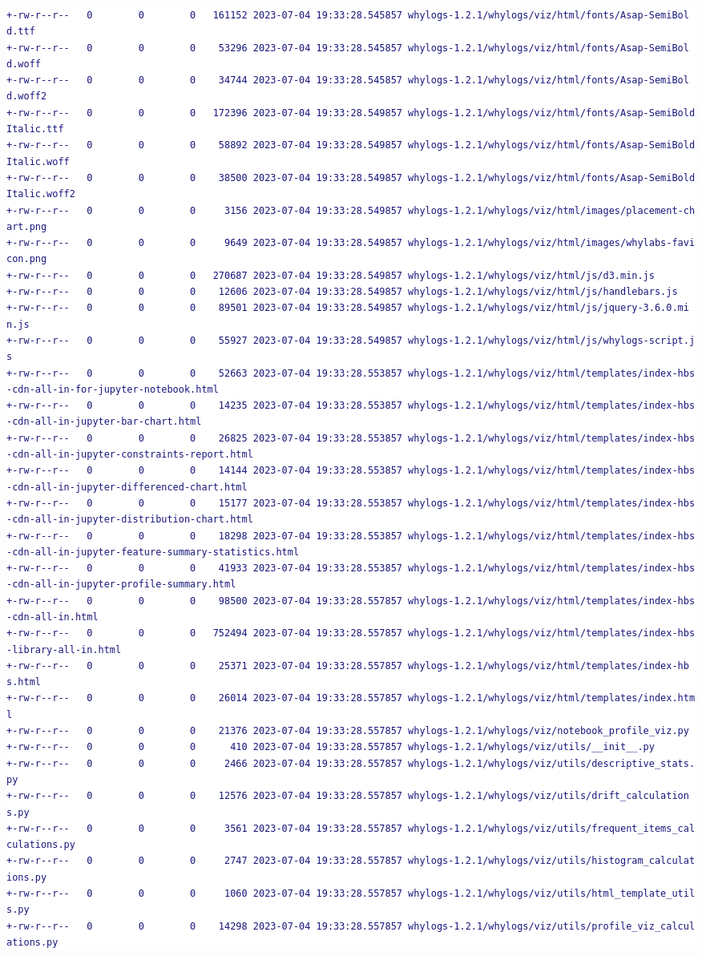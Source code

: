 ```diff
+-rw-r--r--   0        0        0   161152 2023-07-04 19:33:28.545857 whylogs-1.2.1/whylogs/viz/html/fonts/Asap-SemiBold.ttf
+-rw-r--r--   0        0        0    53296 2023-07-04 19:33:28.545857 whylogs-1.2.1/whylogs/viz/html/fonts/Asap-SemiBold.woff
+-rw-r--r--   0        0        0    34744 2023-07-04 19:33:28.545857 whylogs-1.2.1/whylogs/viz/html/fonts/Asap-SemiBold.woff2
+-rw-r--r--   0        0        0   172396 2023-07-04 19:33:28.549857 whylogs-1.2.1/whylogs/viz/html/fonts/Asap-SemiBoldItalic.ttf
+-rw-r--r--   0        0        0    58892 2023-07-04 19:33:28.549857 whylogs-1.2.1/whylogs/viz/html/fonts/Asap-SemiBoldItalic.woff
+-rw-r--r--   0        0        0    38500 2023-07-04 19:33:28.549857 whylogs-1.2.1/whylogs/viz/html/fonts/Asap-SemiBoldItalic.woff2
+-rw-r--r--   0        0        0     3156 2023-07-04 19:33:28.549857 whylogs-1.2.1/whylogs/viz/html/images/placement-chart.png
+-rw-r--r--   0        0        0     9649 2023-07-04 19:33:28.549857 whylogs-1.2.1/whylogs/viz/html/images/whylabs-favicon.png
+-rw-r--r--   0        0        0   270687 2023-07-04 19:33:28.549857 whylogs-1.2.1/whylogs/viz/html/js/d3.min.js
+-rw-r--r--   0        0        0    12606 2023-07-04 19:33:28.549857 whylogs-1.2.1/whylogs/viz/html/js/handlebars.js
+-rw-r--r--   0        0        0    89501 2023-07-04 19:33:28.549857 whylogs-1.2.1/whylogs/viz/html/js/jquery-3.6.0.min.js
+-rw-r--r--   0        0        0    55927 2023-07-04 19:33:28.549857 whylogs-1.2.1/whylogs/viz/html/js/whylogs-script.js
+-rw-r--r--   0        0        0    52663 2023-07-04 19:33:28.553857 whylogs-1.2.1/whylogs/viz/html/templates/index-hbs-cdn-all-in-for-jupyter-notebook.html
+-rw-r--r--   0        0        0    14235 2023-07-04 19:33:28.553857 whylogs-1.2.1/whylogs/viz/html/templates/index-hbs-cdn-all-in-jupyter-bar-chart.html
+-rw-r--r--   0        0        0    26825 2023-07-04 19:33:28.553857 whylogs-1.2.1/whylogs/viz/html/templates/index-hbs-cdn-all-in-jupyter-constraints-report.html
+-rw-r--r--   0        0        0    14144 2023-07-04 19:33:28.553857 whylogs-1.2.1/whylogs/viz/html/templates/index-hbs-cdn-all-in-jupyter-differenced-chart.html
+-rw-r--r--   0        0        0    15177 2023-07-04 19:33:28.553857 whylogs-1.2.1/whylogs/viz/html/templates/index-hbs-cdn-all-in-jupyter-distribution-chart.html
+-rw-r--r--   0        0        0    18298 2023-07-04 19:33:28.553857 whylogs-1.2.1/whylogs/viz/html/templates/index-hbs-cdn-all-in-jupyter-feature-summary-statistics.html
+-rw-r--r--   0        0        0    41933 2023-07-04 19:33:28.553857 whylogs-1.2.1/whylogs/viz/html/templates/index-hbs-cdn-all-in-jupyter-profile-summary.html
+-rw-r--r--   0        0        0    98500 2023-07-04 19:33:28.557857 whylogs-1.2.1/whylogs/viz/html/templates/index-hbs-cdn-all-in.html
+-rw-r--r--   0        0        0   752494 2023-07-04 19:33:28.557857 whylogs-1.2.1/whylogs/viz/html/templates/index-hbs-library-all-in.html
+-rw-r--r--   0        0        0    25371 2023-07-04 19:33:28.557857 whylogs-1.2.1/whylogs/viz/html/templates/index-hbs.html
+-rw-r--r--   0        0        0    26014 2023-07-04 19:33:28.557857 whylogs-1.2.1/whylogs/viz/html/templates/index.html
+-rw-r--r--   0        0        0    21376 2023-07-04 19:33:28.557857 whylogs-1.2.1/whylogs/viz/notebook_profile_viz.py
+-rw-r--r--   0        0        0      410 2023-07-04 19:33:28.557857 whylogs-1.2.1/whylogs/viz/utils/__init__.py
+-rw-r--r--   0        0        0     2466 2023-07-04 19:33:28.557857 whylogs-1.2.1/whylogs/viz/utils/descriptive_stats.py
+-rw-r--r--   0        0        0    12576 2023-07-04 19:33:28.557857 whylogs-1.2.1/whylogs/viz/utils/drift_calculations.py
+-rw-r--r--   0        0        0     3561 2023-07-04 19:33:28.557857 whylogs-1.2.1/whylogs/viz/utils/frequent_items_calculations.py
+-rw-r--r--   0        0        0     2747 2023-07-04 19:33:28.557857 whylogs-1.2.1/whylogs/viz/utils/histogram_calculations.py
+-rw-r--r--   0        0        0     1060 2023-07-04 19:33:28.557857 whylogs-1.2.1/whylogs/viz/utils/html_template_utils.py
+-rw-r--r--   0        0        0    14298 2023-07-04 19:33:28.557857 whylogs-1.2.1/whylogs/viz/utils/profile_viz_calculations.py
```